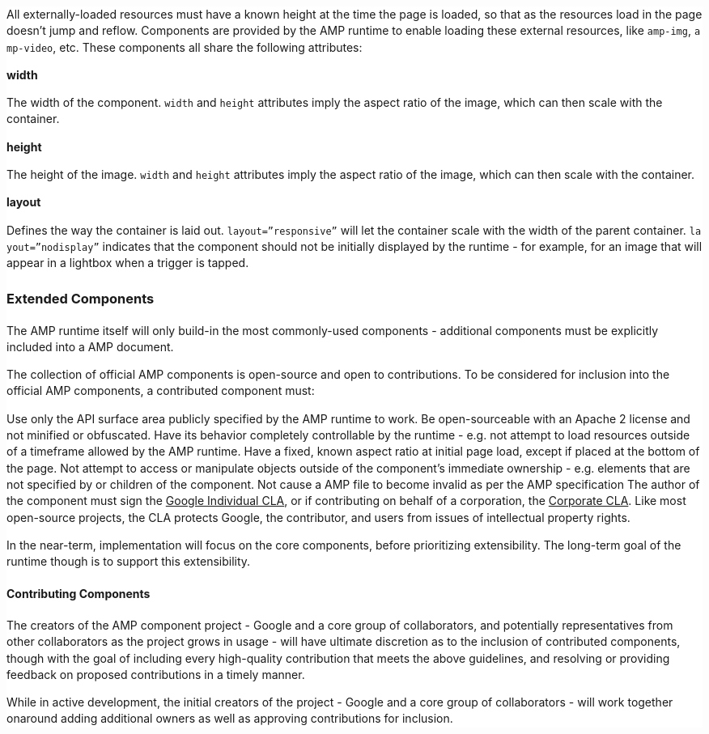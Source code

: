 All externally-loaded resources must have a known height at the time the page is loaded, so that as the resources load in the page doesn’t jump and reflow. Components are provided by the AMP runtime to enable loading these external resources, like `amp-img`, `amp-video`, etc. These components all share the following attributes:

**width**

The width of the component. `width` and `height` attributes imply the aspect ratio of the image, which can then scale with the container.

**height**

The height of the image. `width` and `height` attributes imply the aspect ratio of the image, which can then scale with the container.

**layout**

Defines the way the container is laid out. `layout=”responsive”` will let the container scale with the width of the parent container. `layout=”nodisplay”` indicates that the component should not be initially displayed by the runtime - for example, for an image that will appear in a lightbox when a trigger is tapped.



### Extended Components

The AMP runtime itself will only build-in the most commonly-used components - additional components must be explicitly included into a AMP document.

The collection of official AMP components is open-source and open to contributions. To be considered for inclusion into the official AMP components, a contributed component must:

Use only the API surface area publicly specified by the AMP runtime to work.
Be open-sourceable with an Apache 2 license and not minified or obfuscated.
Have its behavior completely controllable by the runtime - e.g. not attempt to load resources outside of a timeframe allowed by the AMP runtime.
Have a fixed, known aspect ratio at initial page load, except if placed at the bottom of the page.
Not attempt to access or manipulate objects outside of the component’s immediate ownership - e.g. elements that are not specified by or children of the component.
Not cause a AMP file to become invalid as per the AMP specification
The author of the component must sign the [Google Individual CLA](https://cla.developers.google.com/about/google-individual), or if contributing on behalf of a corporation, the [Corporate CLA](https://cla.developers.google.com/about/google-corporate?csw=1). Like most open-source projects, the CLA protects Google, the contributor, and users from issues of intellectual property rights.

In the near-term, implementation will focus on the core components, before prioritizing extensibility. The long-term goal of the runtime though is to support this extensibility.

#### Contributing Components

The creators of the AMP component project - Google and a core group of collaborators, and potentially representatives from other collaborators as the project grows in usage - will have ultimate discretion as to the inclusion of contributed components, though with the goal of including every high-quality contribution that meets the above guidelines, and resolving or providing feedback on proposed contributions in a timely manner.

While in active development, the initial creators of the project - Google and a core group of collaborators - will work together onaround adding additional owners as well as approving contributions for inclusion.
